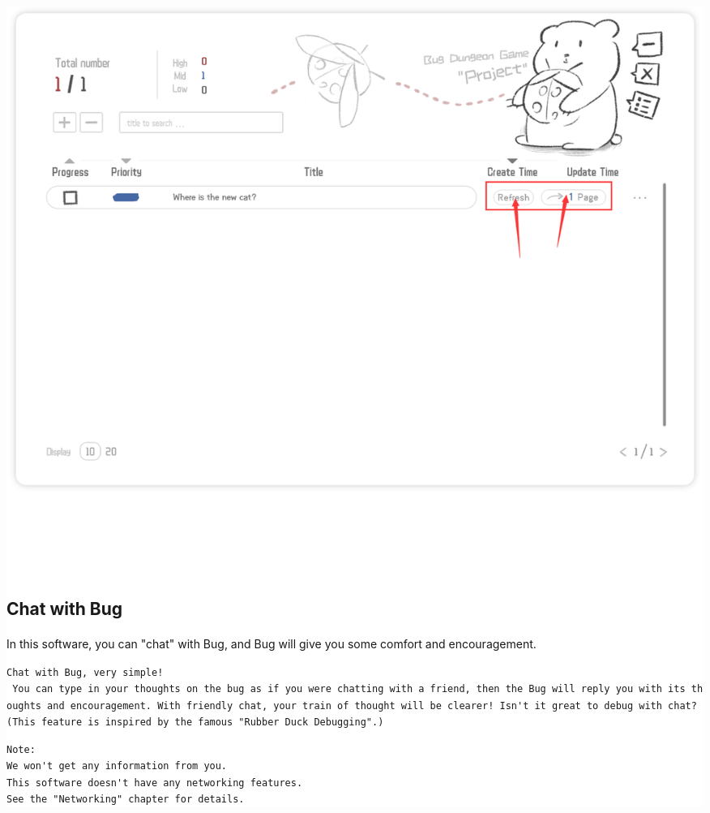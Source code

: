 ![Image](Image/17.png)

<br/>

<br/>

<br/>

<br/>

## Chat with Bug

In this software, you can "chat" with Bug, and Bug will give you some comfort and encouragement.

```
Chat with Bug, very simple!
 You can type in your thoughts on the bug as if you were chatting with a friend, then the Bug will reply you with its thoughts and encouragement. With friendly chat, your train of thought will be clearer! Isn't it great to debug with chat?
(This feature is inspired by the famous "Rubber Duck Debugging".)
```

```
Note:
We won't get any information from you. 
This software doesn't have any networking features.
See the "Networking" chapter for details.
```
